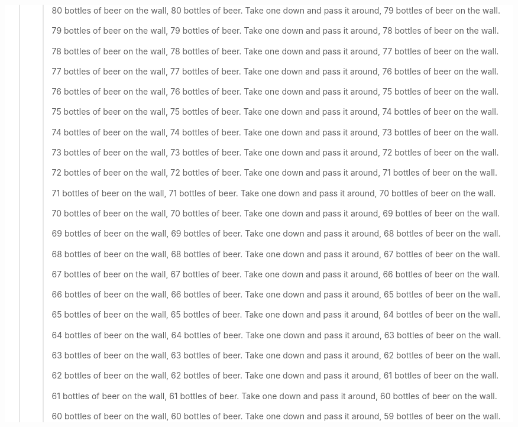 > >
> > 80 bottles of beer on the wall, 80 bottles of beer.
> > Take one down and pass it around, 79 bottles of beer on the wall.
> >
> > 79 bottles of beer on the wall, 79 bottles of beer.
> > Take one down and pass it around, 78 bottles of beer on the wall.
> >
> > 78 bottles of beer on the wall, 78 bottles of beer.
> > Take one down and pass it around, 77 bottles of beer on the wall.
> >
> > 77 bottles of beer on the wall, 77 bottles of beer.
> > Take one down and pass it around, 76 bottles of beer on the wall.
> >
> > 76 bottles of beer on the wall, 76 bottles of beer.
> > Take one down and pass it around, 75 bottles of beer on the wall.
> >
> > 75 bottles of beer on the wall, 75 bottles of beer.
> > Take one down and pass it around, 74 bottles of beer on the wall.
> >
> > 74 bottles of beer on the wall, 74 bottles of beer.
> > Take one down and pass it around, 73 bottles of beer on the wall.
> >
> > 73 bottles of beer on the wall, 73 bottles of beer.
> > Take one down and pass it around, 72 bottles of beer on the wall.
> >
> > 72 bottles of beer on the wall, 72 bottles of beer.
> > Take one down and pass it around, 71 bottles of beer on the wall.
> >
> > 71 bottles of beer on the wall, 71 bottles of beer.
> > Take one down and pass it around, 70 bottles of beer on the wall.
> >
> > 70 bottles of beer on the wall, 70 bottles of beer.
> > Take one down and pass it around, 69 bottles of beer on the wall.
> >
> > 69 bottles of beer on the wall, 69 bottles of beer.
> > Take one down and pass it around, 68 bottles of beer on the wall.
> >
> > 68 bottles of beer on the wall, 68 bottles of beer.
> > Take one down and pass it around, 67 bottles of beer on the wall.
> >
> > 67 bottles of beer on the wall, 67 bottles of beer.
> > Take one down and pass it around, 66 bottles of beer on the wall.
> >
> > 66 bottles of beer on the wall, 66 bottles of beer.
> > Take one down and pass it around, 65 bottles of beer on the wall.
> >
> > 65 bottles of beer on the wall, 65 bottles of beer.
> > Take one down and pass it around, 64 bottles of beer on the wall.
> >
> > 64 bottles of beer on the wall, 64 bottles of beer.
> > Take one down and pass it around, 63 bottles of beer on the wall.
> >
> > 63 bottles of beer on the wall, 63 bottles of beer.
> > Take one down and pass it around, 62 bottles of beer on the wall.
> >
> > 62 bottles of beer on the wall, 62 bottles of beer.
> > Take one down and pass it around, 61 bottles of beer on the wall.
> >
> > 61 bottles of beer on the wall, 61 bottles of beer.
> > Take one down and pass it around, 60 bottles of beer on the wall.
> >
> > 60 bottles of beer on the wall, 60 bottles of beer.
> > Take one down and pass it around, 59 bottles of beer on the wall.
> >